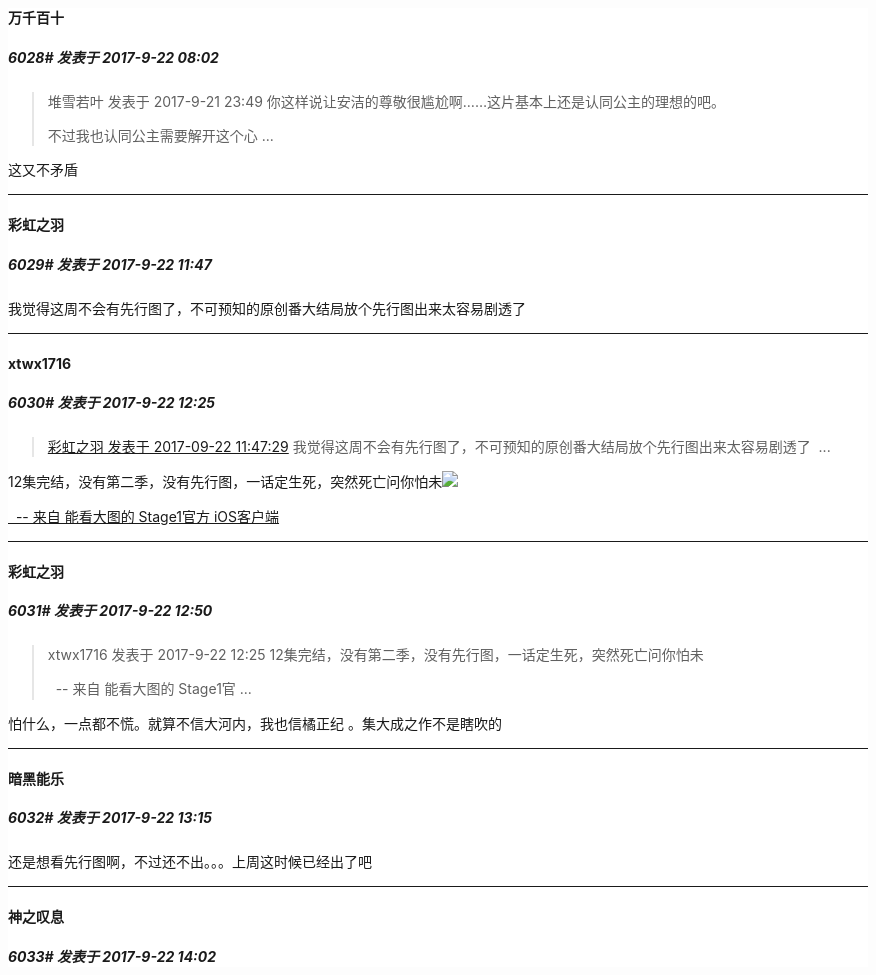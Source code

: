 ####  万千百十  
##### 6028#       发表于 2017-9-22 08:02


<blockquote>堆雪若叶 发表于 2017-9-21 23:49
你这样说让安洁的尊敬很尴尬啊……这片基本上还是认同公主的理想的吧。

不过我也认同公主需要解开这个心 ...</blockquote>
这又不矛盾


-----

####  彩虹之羽  
##### 6029#       发表于 2017-9-22 11:47


我觉得这周不会有先行图了，不可预知的原创番大结局放个先行图出来太容易剧透了 


-----

####  xtwx1716  
##### 6030#       发表于 2017-9-22 12:25


<blockquote><a href="httphttps://bbs.saraba1st.com/2b/forum.php?mod=redirect&amp;goto=findpost&amp;pid=37274100&amp;ptid=1486439" target="_blank">彩虹之羽 发表于 2017-09-22 11:47:29</a>
我觉得这周不会有先行图了，不可预知的原创番大结局放个先行图出来太容易剧透了  ...</blockquote>12集完结，没有第二季，没有先行图，一话定生死，突然死亡问你怕未<img src="https://static.saraba1st.com/image/smiley/face2017/048.png" referrerpolicy="no-referrer">

[  -- 来自 能看大图的 Stage1官方 iOS客户端](https://itunes.apple.com/fi/app/saraba1st/id1221237470?mt=8)


-----

####  彩虹之羽  
##### 6031#       发表于 2017-9-22 12:50


<blockquote>xtwx1716 发表于 2017-9-22 12:25
12集完结，没有第二季，没有先行图，一话定生死，突然死亡问你怕未


  -- 来自 能看大图的 Stage1官 ...</blockquote>
怕什么，一点都不慌。就算不信大河内，我也信橘正纪 。集大成之作不是瞎吹的


-----

####  暗黑能乐  
##### 6032#       发表于 2017-9-22 13:15


还是想看先行图啊，不过还不出。。。上周这时候已经出了吧


-----

####  神之叹息  
##### 6033#       发表于 2017-9-22 14:02
